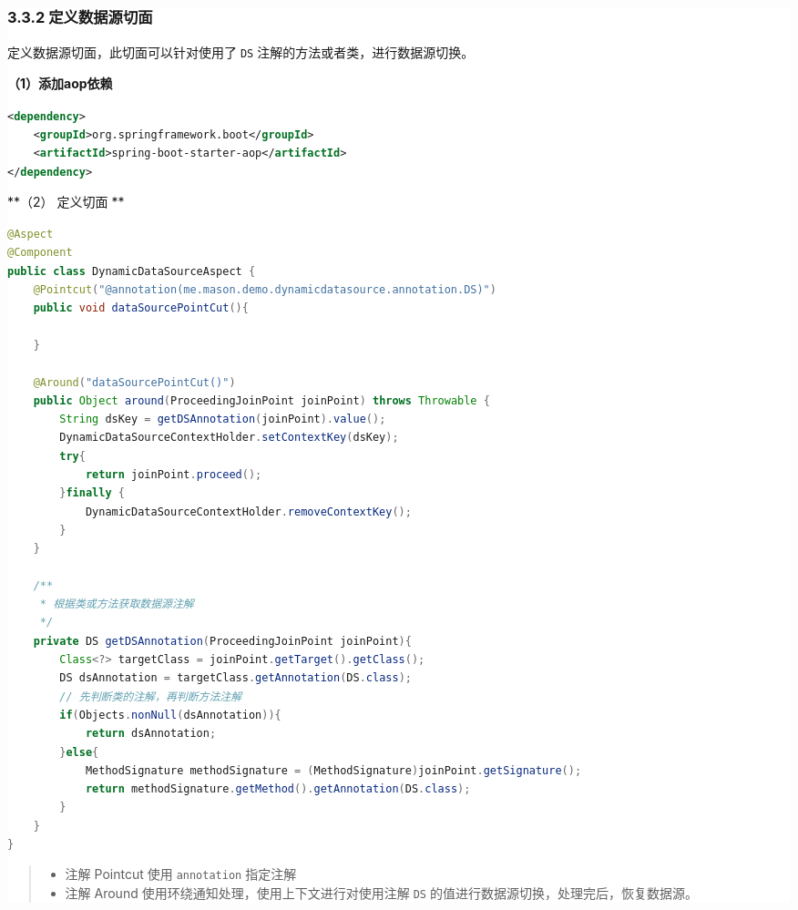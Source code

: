 ### 3.3.2 定义数据源切面

定义数据源切面，此切面可以针对使用了 `DS` 注解的方法或者类，进行数据源切换。

**（1）添加aop依赖**

```xml
<dependency>
    <groupId>org.springframework.boot</groupId>
    <artifactId>spring-boot-starter-aop</artifactId>
</dependency>
```

**（2） 定义切面 **

```java
@Aspect
@Component
public class DynamicDataSourceAspect {
    @Pointcut("@annotation(me.mason.demo.dynamicdatasource.annotation.DS)")
    public void dataSourcePointCut(){

    }

    @Around("dataSourcePointCut()")
    public Object around(ProceedingJoinPoint joinPoint) throws Throwable {
        String dsKey = getDSAnnotation(joinPoint).value();
        DynamicDataSourceContextHolder.setContextKey(dsKey);
        try{
            return joinPoint.proceed();
        }finally {
            DynamicDataSourceContextHolder.removeContextKey();
        }
    }

    /**
     * 根据类或方法获取数据源注解
     */
    private DS getDSAnnotation(ProceedingJoinPoint joinPoint){
        Class<?> targetClass = joinPoint.getTarget().getClass();
        DS dsAnnotation = targetClass.getAnnotation(DS.class);
        // 先判断类的注解，再判断方法注解
        if(Objects.nonNull(dsAnnotation)){
            return dsAnnotation;
        }else{
            MethodSignature methodSignature = (MethodSignature)joinPoint.getSignature();
            return methodSignature.getMethod().getAnnotation(DS.class);
        }
    }
}
```

> - 注解 Pointcut 使用 `annotation` 指定注解
> - 注解 Around 使用环绕通知处理，使用上下文进行对使用注解 `DS` 的值进行数据源切换，处理完后，恢复数据源。
